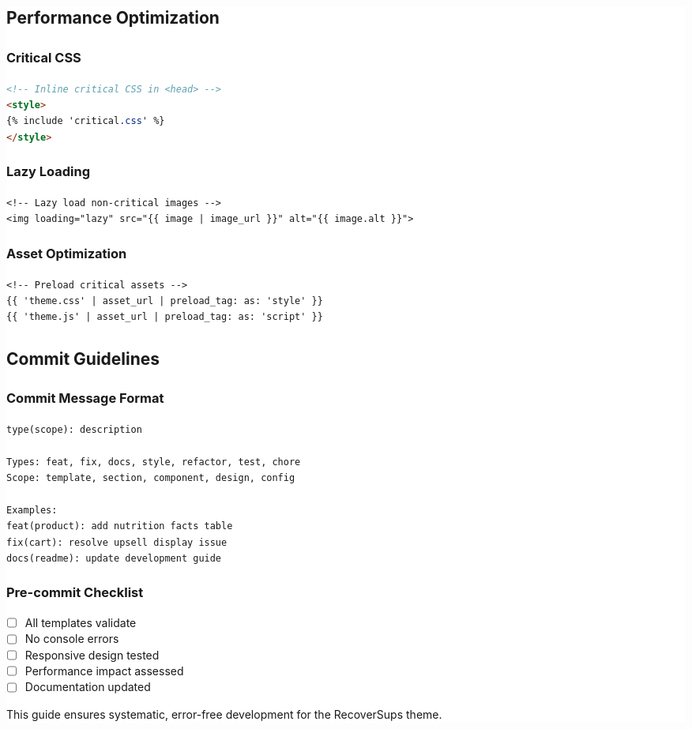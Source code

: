 ## Performance Optimization

### Critical CSS
```html
<!-- Inline critical CSS in <head> -->
<style>
{% include 'critical.css' %}
</style>
```

### Lazy Loading
```liquid
<!-- Lazy load non-critical images -->
<img loading="lazy" src="{{ image | image_url }}" alt="{{ image.alt }}">
```

### Asset Optimization
```liquid
<!-- Preload critical assets -->
{{ 'theme.css' | asset_url | preload_tag: as: 'style' }}
{{ 'theme.js' | asset_url | preload_tag: as: 'script' }}
```

## Commit Guidelines

### Commit Message Format
```
type(scope): description

Types: feat, fix, docs, style, refactor, test, chore
Scope: template, section, component, design, config

Examples:
feat(product): add nutrition facts table
fix(cart): resolve upsell display issue
docs(readme): update development guide
```

### Pre-commit Checklist
- [ ] All templates validate
- [ ] No console errors
- [ ] Responsive design tested
- [ ] Performance impact assessed
- [ ] Documentation updated

This guide ensures systematic, error-free development for the RecoverSups theme.